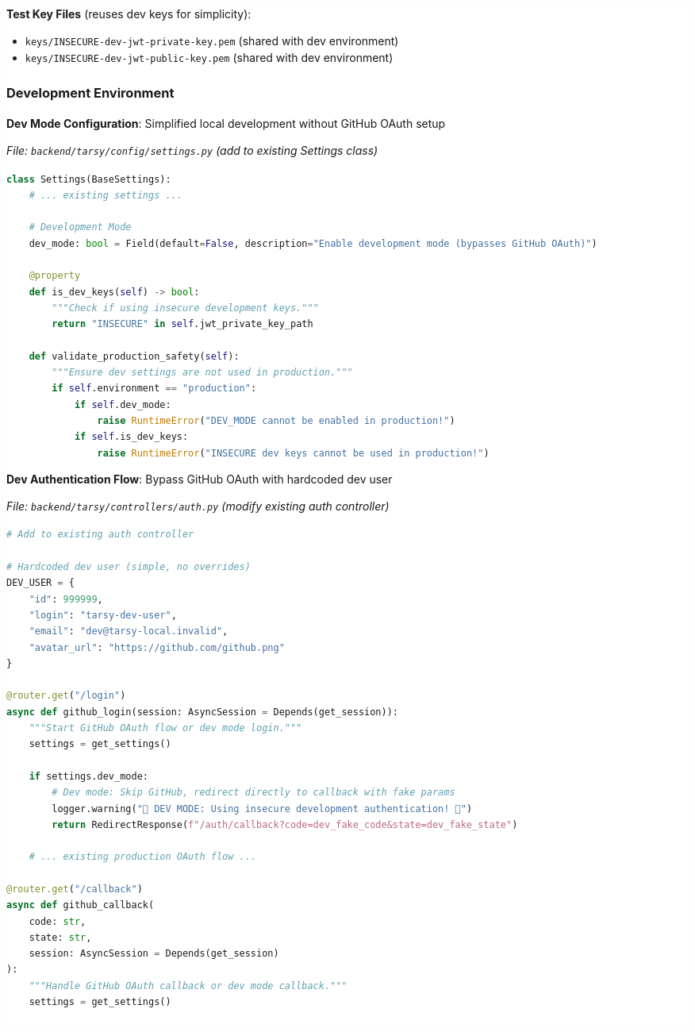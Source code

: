 **Test Key Files** (reuses dev keys for simplicity):
- `keys/INSECURE-dev-jwt-private-key.pem` (shared with dev environment)
- `keys/INSECURE-dev-jwt-public-key.pem` (shared with dev environment)

### **Development Environment**

**Dev Mode Configuration**: Simplified local development without GitHub OAuth setup

*File: `backend/tarsy/config/settings.py` (add to existing Settings class)*
```python
class Settings(BaseSettings):
    # ... existing settings ...
    
    # Development Mode
    dev_mode: bool = Field(default=False, description="Enable development mode (bypasses GitHub OAuth)")
    
    @property 
    def is_dev_keys(self) -> bool:
        """Check if using insecure development keys."""
        return "INSECURE" in self.jwt_private_key_path
        
    def validate_production_safety(self):
        """Ensure dev settings are not used in production."""
        if self.environment == "production":
            if self.dev_mode:
                raise RuntimeError("DEV_MODE cannot be enabled in production!")
            if self.is_dev_keys:
                raise RuntimeError("INSECURE dev keys cannot be used in production!")
```

**Dev Authentication Flow**: Bypass GitHub OAuth with hardcoded dev user

*File: `backend/tarsy/controllers/auth.py` (modify existing auth controller)*
```python
# Add to existing auth controller

# Hardcoded dev user (simple, no overrides)
DEV_USER = {
    "id": 999999,
    "login": "tarsy-dev-user", 
    "email": "dev@tarsy-local.invalid",
    "avatar_url": "https://github.com/github.png"
}

@router.get("/login")
async def github_login(session: AsyncSession = Depends(get_session)):
    """Start GitHub OAuth flow or dev mode login."""
    settings = get_settings()
    
    if settings.dev_mode:
        # Dev mode: Skip GitHub, redirect directly to callback with fake params
        logger.warning("🚨 DEV MODE: Using insecure development authentication! 🚨")
        return RedirectResponse(f"/auth/callback?code=dev_fake_code&state=dev_fake_state")
    
    # ... existing production OAuth flow ...

@router.get("/callback") 
async def github_callback(
    code: str, 
    state: str, 
    session: AsyncSession = Depends(get_session)
):
    """Handle GitHub OAuth callback or dev mode callback."""
    settings = get_settings()
    
```